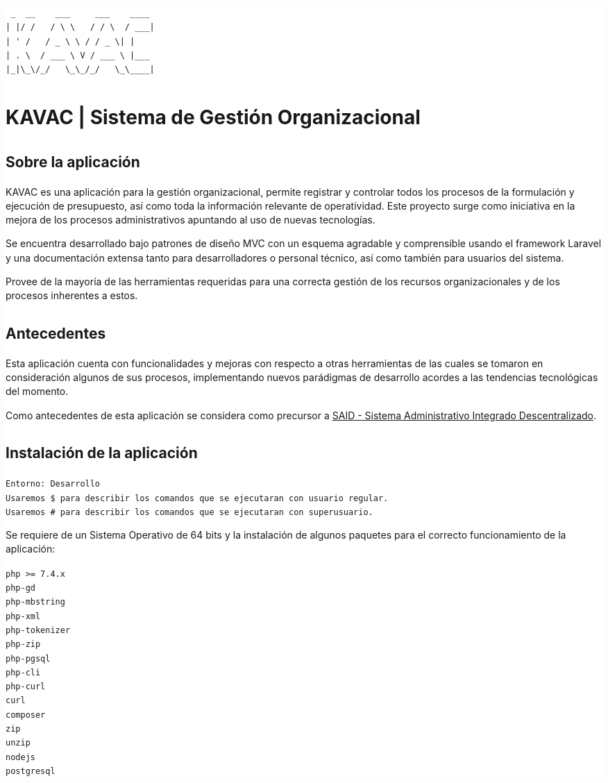      _  __    ___     ___    ____ 
    | |/ /   / \ \   / / \  / ___|
    | ' /   / _ \ \ / / _ \| |    
    | . \  / ___ \ V / ___ \ |___ 
    |_|\_\/_/   \_\_/_/   \_\____|

# KAVAC | Sistema de Gestión Organizacional

## Sobre la aplicación

KAVAC es una aplicación para la gestión organizacional, permite registrar y controlar todos los procesos de la formulación y ejecución de presupuesto, así como toda la información relevante de operatividad. Este proyecto surge como iniciativa en la mejora de los procesos administrativos apuntando al uso de nuevas tecnologías.

Se encuentra desarrollado bajo patrones de diseño MVC con un esquema agradable y comprensible usando el framework Laravel y una documentación extensa tanto para desarrolladores o personal técnico, así como también para usuarios del sistema.

Provee de la mayoría de las herramientas requeridas para una correcta gestión de los recursos organizacionales y de los procesos inherentes a estos.

## Antecedentes

Esta aplicación cuenta con funcionalidades y mejoras con respecto a otras herramientas de las cuales se tomaron en consideración algunos de sus procesos, implementando nuevos parádigmas de desarrollo acordes a las tendencias tecnológicas del momento.

Como antecedentes de esta aplicación se considera como precursor a [SAID - Sistema Administrativo Integrado Descentralizado](http://said.cenditel.gob.ve/wiki).

## Instalación de la aplicación

    Entorno: Desarrollo
    Usaremos $ para describir los comandos que se ejecutaran con usuario regular.
    Usaremos # para describir los comandos que se ejecutaran con superusuario.

Se requiere de un Sistema Operativo de 64 bits y la instalación de algunos paquetes para el correcto funcionamiento de la aplicación:

    php >= 7.4.x
    php-gd
    php-mbstring
    php-xml
    php-tokenizer
    php-zip
    php-pgsql
    php-cli
    php-curl
    curl
    composer
    zip
    unzip
    nodejs
    postgresql
